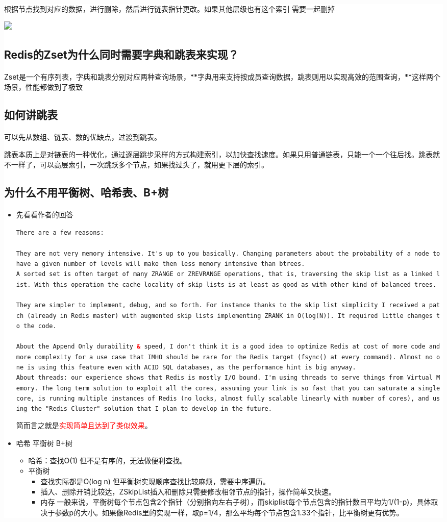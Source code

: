 根据节点找到对应的数据，进行删除，然后进行链表指针更改。如果其他层级也有这个索引 需要一起删掉



![](.images/19063731-e95c396e6e62bc87.webp)



## Redis的Zset为什么同时需要字典和跳表来实现？

Zset是一个有序列表，字典和跳表分别对应两种查询场景，**字典用来支持按成员查询数据，跳表则用以实现高效的范围查询，**这样两个场景，性能都做到了极致



## 如何讲跳表

可以先从数组、链表、数的优缺点，过渡到跳表。

跳表本质上是对链表的一种优化，通过逐层跳步采样的方式构建索引，以加快查找速度。如果只用普通链表，只能一个一个往后找。跳表就不一样了，可以高层索引，一次跳跃多个节点，如果找过头了，就用更下层的索引。

## 为什么不用平衡树、哈希表、B+树



+ 先看看作者的回答

  ```html
  There are a few reasons:
  
  They are not very memory intensive. It's up to you basically. Changing parameters about the probability of a node to have a given number of levels will make then less memory intensive than btrees.
  A sorted set is often target of many ZRANGE or ZREVRANGE operations, that is, traversing the skip list as a linked list. With this operation the cache locality of skip lists is at least as good as with other kind of balanced trees.
  
  They are simpler to implement, debug, and so forth. For instance thanks to the skip list simplicity I received a patch (already in Redis master) with augmented skip lists implementing ZRANK in O(log(N)). It required little changes to the code.
  
  About the Append Only durability & speed, I don't think it is a good idea to optimize Redis at cost of more code and more complexity for a use case that IMHO should be rare for the Redis target (fsync() at every command). Almost no one is using this feature even with ACID SQL databases, as the performance hint is big anyway.
  About threads: our experience shows that Redis is mostly I/O bound. I'm using threads to serve things from Virtual Memory. The long term solution to exploit all the cores, assuming your link is so fast that you can saturate a single core, is running multiple instances of Redis (no locks, almost fully scalable linearly with number of cores), and using the "Redis Cluster" solution that I plan to develop in the future.
  
  ```

  简而言之就是<font color=red>实现简单且达到了类似效果</font>。

+ 哈希 平衡树 B+树

  + 哈希：查找O(1) 但不是有序的，无法做便利查找。
  + 平衡树
    + 查找实际都是O(log n) 但平衡树实现顺序查找比较麻烦，需要中序遍历。
    + 插入、删除开销比较达，ZSkipList插入和删除只需要修改相邻节点的指针，操作简单又快速。
    + 内存  一般来说，平衡树每个节点包含2个指针（分别指向左右子树），而skiplist每个节点包含的指针数目平均为1/(1-p)，具体取决于参数p的大小。如果像Redis里的实现一样，取p=1/4，那么平均每个节点包含1.33个指针，比平衡树更有优势。
